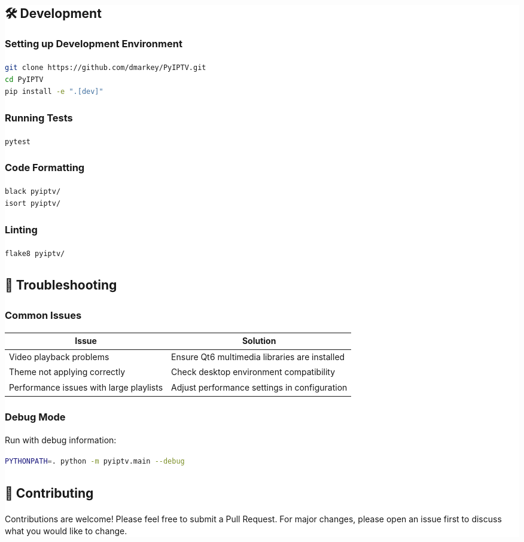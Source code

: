 ## 🛠️ Development

### Setting up Development Environment

```bash
git clone https://github.com/dmarkey/PyIPTV.git
cd PyIPTV
pip install -e ".[dev]"
```

### Running Tests

```bash
pytest
```

### Code Formatting

```bash
black pyiptv/
isort pyiptv/
```

### Linting

```bash
flake8 pyiptv/
```

## 🔧 Troubleshooting

### Common Issues

| Issue | Solution |
|-------|----------|
| Video playback problems | Ensure Qt6 multimedia libraries are installed |
| Theme not applying correctly | Check desktop environment compatibility |
| Performance issues with large playlists | Adjust performance settings in configuration |

### Debug Mode

Run with debug information:

```bash
PYTHONPATH=. python -m pyiptv.main --debug
```

## 🤝 Contributing

Contributions are welcome! Please feel free to submit a Pull Request. For major changes, please open an issue first to discuss what you would like to change.
